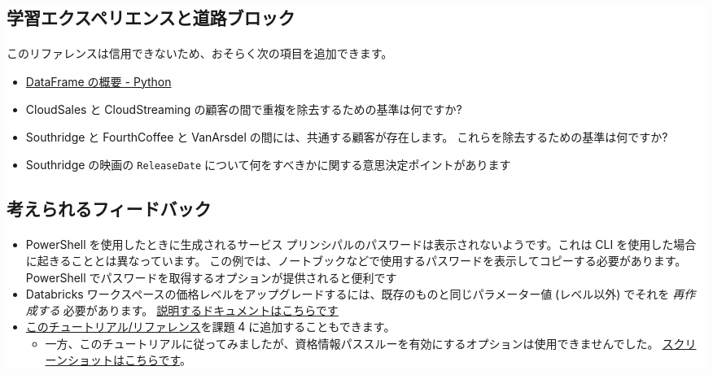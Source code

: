 ## <a name="learning-experiences-and-road-blocks"></a>学習エクスペリエンスと道路ブロック

このリファレンスは信用できないため、おそらく次の項目を追加できます。

- [DataFrame の概要 - Python](https://docs.databricks.com/spark/latest/dataframes-datasets/introduction-to-dataframes-python.html)

- CloudSales と CloudStreaming の顧客の間で重複を除去するための基準は何ですか?
- Southridge と FourthCoffee と VanArsdel の間には、共通する顧客が存在します。
これらを除去するための基準は何ですか?
- Southridge の映画の `ReleaseDate` について何をすべきかに関する意思決定ポイントがあります

## <a name="potential-feedbacks"></a>考えられるフィードバック

- PowerShell を使用したときに生成されるサービス プリンシパルのパスワードは表示されないようです。これは CLI を使用した場合に起きることとは異なっています。
この例では、ノートブックなどで使用するパスワードを表示してコピーする必要があります。PowerShell でパスワードを取得するオプションが提供されると便利です
- Databricks ワークスペースの価格レベルをアップグレードするには、既存のものと同じパラメーター値 (レベル以外) でそれを *再作成する* 必要があります。
[説明するドキュメントはこちらです](https://docs.azuredatabricks.net/administration-guide/account-settings/upgrade-downgrade.html)
- [このチュートリアル/リファレンス](https://docs.azuredatabricks.net/spark/latest/data-sources/azure/adls-passthrough.html#enable-passthrough-for-a-cluster)を課題 4 に追加することもできます。
    - 一方、このチュートリアルに従ってみましたが、資格情報パススルーを有効にするオプションは使用できませんでした。
    [スクリーンショットはこちらです](challenge-04/images/credential-passthrough-unavailable.jpg)。
